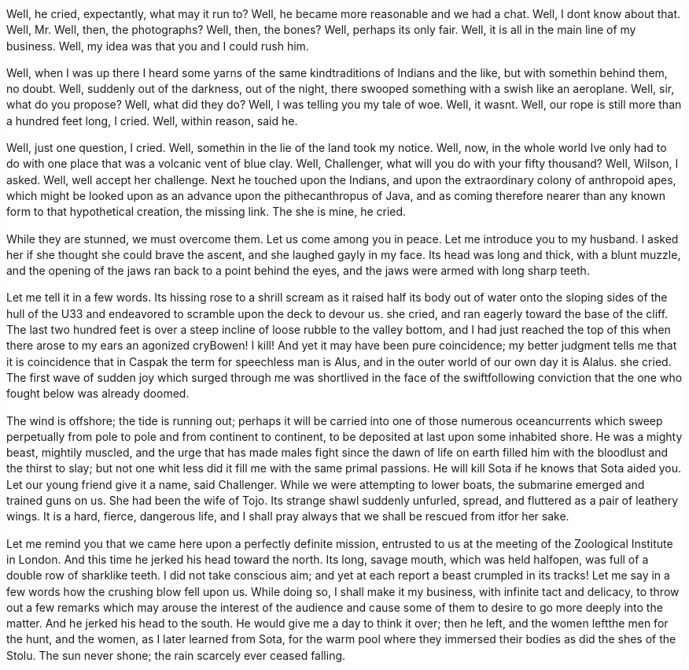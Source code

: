  Well, he cried, expectantly, what may it run to? Well, he became more reasonable and we had a chat. Well, I dont know about that. Well, Mr. Well, then, the photographs? Well, then, the bones? Well, perhaps its only fair. Well, it is all in the main line of my business. Well, my idea was that you and I could rush him.

 Well, when I was up  there I heard some yarns of the same kindtraditions of Indians and  the like, but with somethin behind them, no doubt. Well, suddenly out of the  darkness, out of the night, there swooped something with a swish like  an aeroplane. Well, sir, what do you propose? Well, what did they do? Well, I was telling you my tale of woe. Well, it wasnt. Well, our rope is still more than a hundred feet long, I cried. Well, within reason, said he.

 Well, just one question, I cried. Well, somethin in the lie of the land  took my notice. Well, now, in the whole world Ive only had to do with one place that  was a volcanic vent of blue clay. Well, Challenger, what will you do with  your fifty thousand? Well, Wilson, I asked. Well, well accept her challenge. Next he  touched upon the Indians, and upon the extraordinary colony of  anthropoid apes, which might be looked upon as an advance upon the  pithecanthropus of Java, and as coming therefore nearer than any known  form to that hypothetical creation, the missing link. The she is mine, he cried.

 While they are stunned, we must overcome them. Let us come among you in peace. Let me introduce you to my  husband. I asked her if she thought she could brave  the ascent, and she laughed gayly in my face. Its head was  long and thick, with a blunt muzzle, and the opening of the jaws ran  back to a point behind the eyes, and the jaws were armed with long  sharp teeth.

 Let me tell it in a few words. Its hissing rose to a shrill  scream as it raised half its body out of water onto the sloping sides  of the hull of the U33 and endeavored to scramble upon the deck to  devour us. she cried, and ran eagerly toward the base of the cliff. The last two hundred feet is over a steep incline of loose  rubble to the valley bottom, and I had just reached the top of this  when there arose to my ears an agonized cryBowen! I kill! And yet it may have been pure coincidence; my better  judgment tells me that it is coincidence that in Caspak the term for  speechless man is Alus, and in the outer world of our own day it is  Alalus. she cried. The first wave of sudden  joy which surged through me was shortlived in the face of the  swiftfollowing conviction that the one who fought below was already  doomed.

 The  wind is offshore; the tide is running out; perhaps it will be carried  into one of those numerous oceancurrents which sweep perpetually from  pole to pole and from continent to continent, to be deposited at last  upon some inhabited shore. He was a mighty  beast, mightily muscled, and the urge that has made males fight since  the dawn of life on earth filled him with the bloodlust and the thirst  to slay; but not one whit less did it fill me with the same primal  passions. He will kill  Sota if he knows that Sota aided you. Let our young friend give it a name, said Challenger. While we were attempting to lower boats, the submarine emerged and  trained guns on us. She had been the wife of Tojo. Its  strange shawl suddenly unfurled, spread, and fluttered as a pair of  leathery wings. It is a hard, fierce, dangerous life, and I shall pray always  that we shall be rescued from itfor her sake.

 Let me remind you that we came here upon a perfectly  definite mission, entrusted to us at the meeting of the Zoological  Institute in London. And  this time he jerked his head toward the north. Its long,  savage mouth, which was held halfopen, was full of a double row of  sharklike teeth. I  did not take conscious aim; and yet at each report a beast crumpled in  its tracks! Let me say in a few words how the crushing blow fell upon us. While doing  so, I shall make it my business, with infinite tact and delicacy, to  throw out a few remarks which may arouse the interest of the audience  and cause some of them to desire to go more deeply into the matter. And he jerked  his head to the south. He would give me a day to think it over; then he left,  and the women leftthe men for the hunt, and the women, as I later  learned from Sota, for the warm pool where they immersed their bodies  as did the shes of the Stolu. The sun never shone;  the rain scarcely ever ceased falling.
